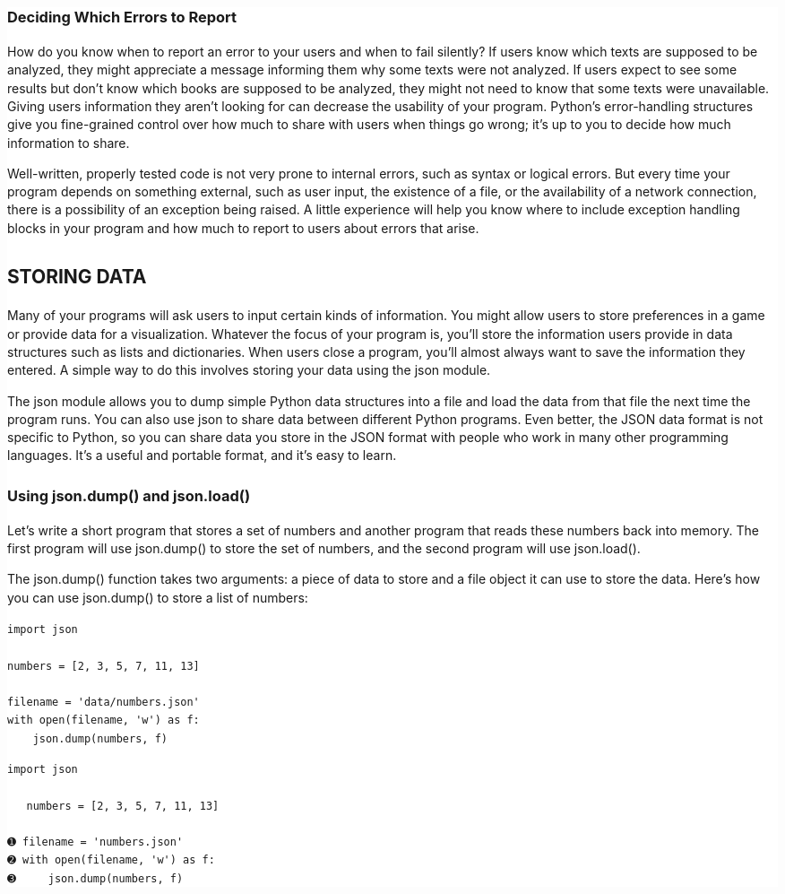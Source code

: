 ### Deciding Which Errors to Report

How do you know when to report an error to your users and when to fail silently? If users know which texts are supposed to be analyzed, they might appreciate a message informing them why some texts were not analyzed. If users expect to see some results but don’t know which books are supposed to be analyzed, they might not need to know that some texts were unavailable. Giving users information they aren’t looking for can decrease the usability of your program. Python’s error-handling structures give you fine-grained control over how much to share with users when things go wrong; it’s up to you to decide how much information to share.

Well-written, properly tested code is not very prone to internal errors, such as syntax or logical errors. But every time your program depends on something external, such as user input, the existence of a file, or the availability of a network connection, there is a possibility of an exception being raised. A little experience will help you know where to include exception handling blocks in your program and how much to report to users about errors that arise.

## STORING DATA <a clsss='anchor' id='storing-data'></a>

Many of your programs will ask users to input certain kinds of information. You might allow users to store preferences in a game or provide data for a visualization. Whatever the focus of your program is, you’ll store the information users provide in data structures such as lists and dictionaries. When users close a program, you’ll almost always want to save the information they entered. A simple way to do this involves storing your data using the json module.

The json module allows you to dump simple Python data structures into a file and load the data from that file the next time the program runs. You can also use json to share data between different Python programs. Even better, the JSON data format is not specific to Python, so you can share data you store in the JSON format with people who work in many other programming languages. It’s a useful and portable format, and it’s easy to learn.

### Using json.dump() and json.load()

Let’s write a short program that stores a set of numbers and another program that reads these numbers back into memory. The first program will use json.dump() to store the set of numbers, and the second program will use json.load().

The json.dump() function takes two arguments: a piece of data to store and a file object it can use to store the data. Here’s how you can use json.dump() to store a list of numbers:

```{code-cell} ipython3
import json

numbers = [2, 3, 5, 7, 11, 13]

filename = 'data/numbers.json'
with open(filename, 'w') as f:
    json.dump(numbers, f)
```

```
import json

   numbers = [2, 3, 5, 7, 11, 13]

➊ filename = 'numbers.json'
➋ with open(filename, 'w') as f:
➌     json.dump(numbers, f)
```
